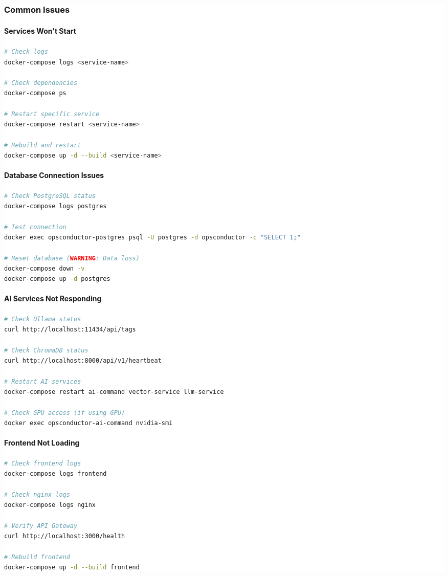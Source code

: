 ### Common Issues

#### Services Won't Start
```bash
# Check logs
docker-compose logs <service-name>

# Check dependencies
docker-compose ps

# Restart specific service
docker-compose restart <service-name>

# Rebuild and restart
docker-compose up -d --build <service-name>
```

#### Database Connection Issues
```bash
# Check PostgreSQL status
docker-compose logs postgres

# Test connection
docker exec opsconductor-postgres psql -U postgres -d opsconductor -c "SELECT 1;"

# Reset database (WARNING: Data loss)
docker-compose down -v
docker-compose up -d postgres
```

#### AI Services Not Responding
```bash
# Check Ollama status
curl http://localhost:11434/api/tags

# Check ChromaDB status
curl http://localhost:8000/api/v1/heartbeat

# Restart AI services
docker-compose restart ai-command vector-service llm-service

# Check GPU access (if using GPU)
docker exec opsconductor-ai-command nvidia-smi
```

#### Frontend Not Loading
```bash
# Check frontend logs
docker-compose logs frontend

# Check nginx logs
docker-compose logs nginx

# Verify API Gateway
curl http://localhost:3000/health

# Rebuild frontend
docker-compose up -d --build frontend
```
